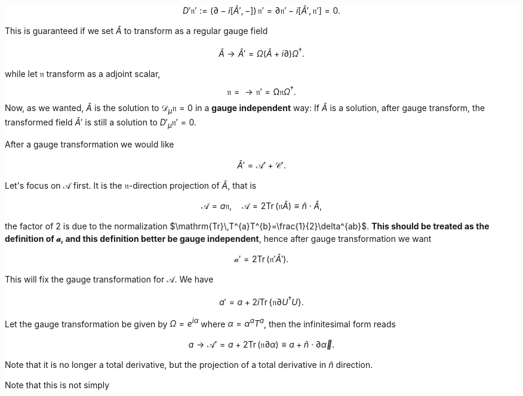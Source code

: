 $$
D'\mathfrak{n} ' := (\partial-i[\hat{A}',-])\,\mathfrak{n}' =\partial \mathfrak{n}' -i[\hat{A}',\mathfrak{n}' ]=0.
$$

This is guaranteed if we set $\hat{A}$ to transform as a regular gauge field

$$
\hat{A}\to \hat{A}'=\Omega(\hat{A}+i\partial)\Omega ^{\dagger}.
$$

while let $\mathfrak{n}$ transform as a adjoint scalar, $$
\mathfrak{n}  =\to  \mathfrak{n'=\Omega \mathfrak{n} }  \Omega ^{\dagger}.
$$
Now, as we wanted, $\hat{A}$ is the solution to $\mathcal{D}_ {\mu}\mathfrak{n}=0$ in a **gauge independent** way: If $\hat{A}$ is a solution, after gauge transform, the transformed field $\hat{A}'$ is still a solution to $D'_ {\mu}\mathfrak{n}'=0$.

After a gauge transformation we would like 

$$
\hat{A}' = \mathcal{A}'  + \mathcal{C}'.
$$

Let's focus on $\mathcal{A}$ first. It is the $\mathfrak{n}$-direction projection of $\hat{A}$, that is

$$
\mathcal{A}=a\mathfrak{n} , \quad \mathcal{A} = 2\mathrm{Tr}\,(\mathfrak{n} \hat{A}) \equiv \hat{n} \cdot \hat{A},
$$

the factor of $2$ is due to the normalization $\mathrm{Tr}\,T^{a}T^{b}=\frac{1}{2}\delta^{ab}$. **This should be treated as the definition of $\mathcal{a}$, and this definition better be gauge independent**, hence after gauge transformation we want

$$
\mathcal{a}'=2\mathrm{Tr}\,(\mathfrak{n} '\hat{A}').
$$

This will fix the gauge transformation for $\mathcal{A}$. We have 

$$
a' = a + 2i\mathrm{Tr}\,\left\lbrace \mathfrak{n} \partial U^{\dagger}U \right\rbrace .
$$

Let the gauge transformation be given by $\Omega=e^{ i\alpha }$ where $\alpha=\alpha^{a}T^{a}$, then the infinitesimal form reads

$$
a \to \mathcal{A}' = a+2\mathrm{Tr}\,(\mathfrak{n}\partial \alpha )\equiv a+\hat{n}\cdot \partial \vec{\alpha}.
$$

Note that it is no longer a total derivative, but the projection of a total derivative in $\hat{n}$ direction. 

Note that this is not simply
